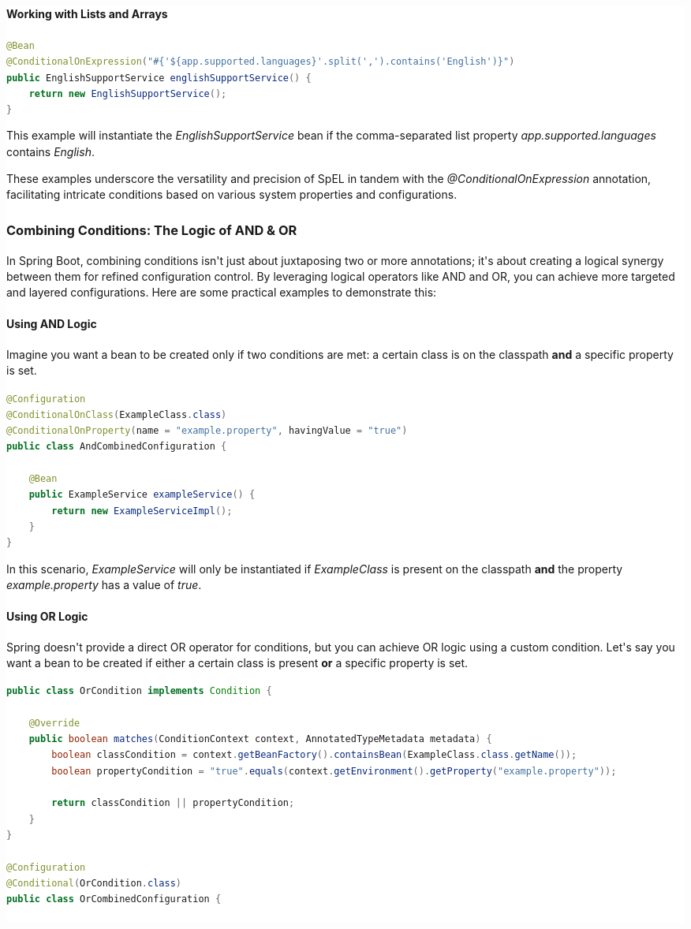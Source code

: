 #### Working with Lists and Arrays
```java
@Bean
@ConditionalOnExpression("#{'${app.supported.languages}'.split(',').contains('English')}")
public EnglishSupportService englishSupportService() {
    return new EnglishSupportService();
}
```
This example will instantiate the _EnglishSupportService_ bean if the comma-separated list property _app.supported.languages_ contains _English_.

These examples underscore the versatility and precision of SpEL in tandem with the _@ConditionalOnExpression_ annotation, facilitating intricate conditions based on various system properties and configurations.

### Combining Conditions: The Logic of AND & OR

In Spring Boot, combining conditions isn't just about juxtaposing two or more annotations; it's about creating a logical synergy between them for refined configuration control. By leveraging logical operators like AND and OR, you can achieve more targeted and layered configurations. Here are some practical examples to demonstrate this:

#### Using AND Logic

Imagine you want a bean to be created only if two conditions are met: a certain class is on the classpath **and** a specific property is set.

```java
@Configuration
@ConditionalOnClass(ExampleClass.class)
@ConditionalOnProperty(name = "example.property", havingValue = "true")
public class AndCombinedConfiguration {
    
    @Bean
    public ExampleService exampleService() {
        return new ExampleServiceImpl();
    }
}
```

In this scenario, _ExampleService_ will only be instantiated if _ExampleClass_ is present on the classpath **and** the property _example.property_ has a value of _true_.

#### Using OR Logic

Spring doesn't provide a direct OR operator for conditions, but you can achieve OR logic using a custom condition. Let's say you want a bean to be created if either a certain class is present **or** a specific property is set.

```java
public class OrCondition implements Condition {

    @Override
    public boolean matches(ConditionContext context, AnnotatedTypeMetadata metadata) {
        boolean classCondition = context.getBeanFactory().containsBean(ExampleClass.class.getName());
        boolean propertyCondition = "true".equals(context.getEnvironment().getProperty("example.property"));
        
        return classCondition || propertyCondition;
    }
}

@Configuration
@Conditional(OrCondition.class)
public class OrCombinedConfiguration {
    
```